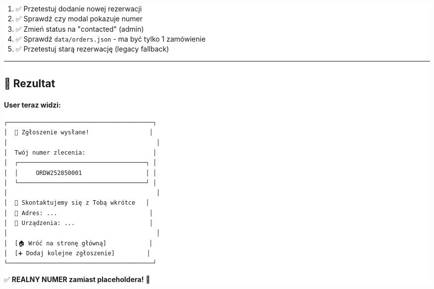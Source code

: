 1. ✅ Przetestuj dodanie nowej rezerwacji
2. ✅ Sprawdź czy modal pokazuje numer
3. ✅ Zmień status na "contacted" (admin)
4. ✅ Sprawdź `data/orders.json` - ma być tylko 1 zamówienie
5. ✅ Przetestuj starą rezerwację (legacy fallback)

---

## 🎉 Rezultat

**User teraz widzi:**
```
┌─────────────────────────────────────────┐
│  🎉 Zgłoszenie wysłane!                 │
│                                          │
│  Twój numer zlecenia:                   │
│  ┌────────────────────────────────────┐ │
│  │     ORDW252850001                  │ │
│  └────────────────────────────────────┘ │
│                                          │
│  📱 Skontaktujemy się z Tobą wkrótce   │
│  📍 Adres: ...                          │
│  🔧 Urządzenia: ...                     │
│                                          │
│  [🏠 Wróć na stronę główną]            │
│  [➕ Dodaj kolejne zgłoszenie]         │
└─────────────────────────────────────────┘
```

✅ **REALNY NUMER zamiast placeholdera!** 🎊
